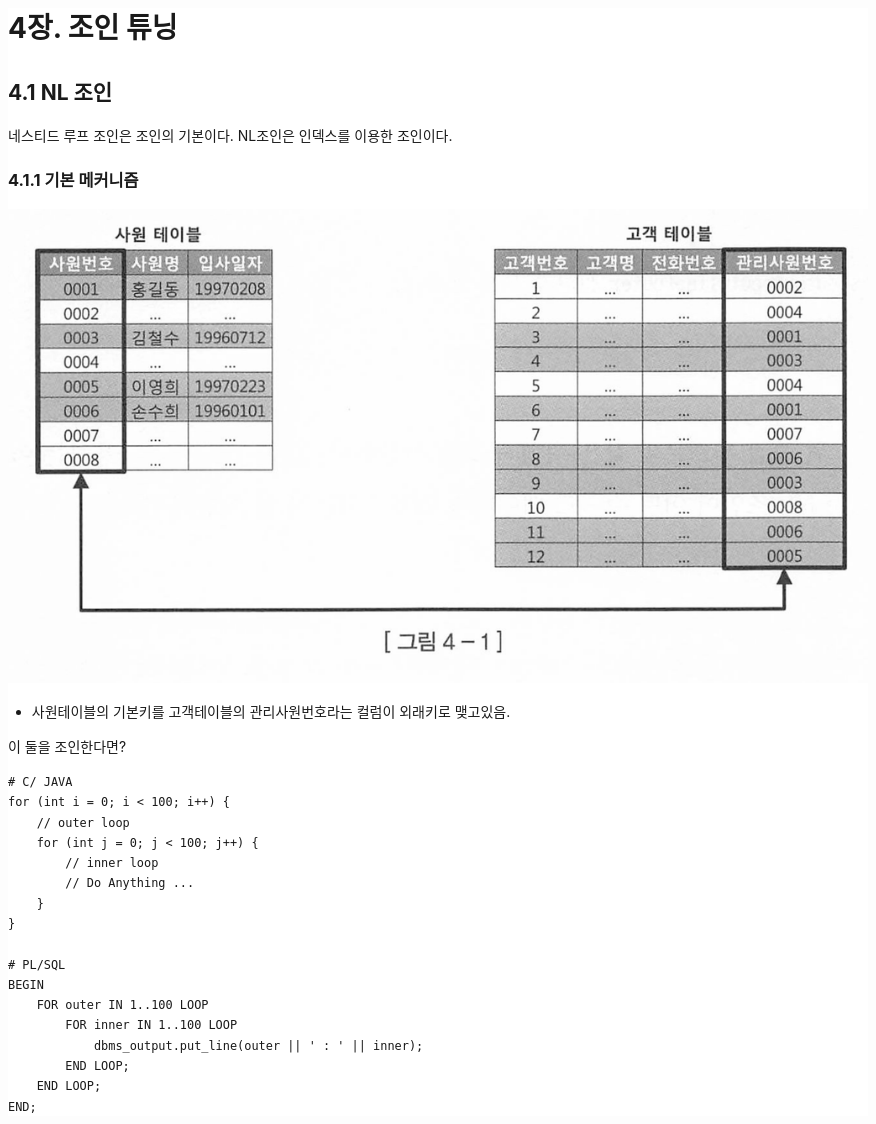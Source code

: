 # 4장. 조인 튜닝

## 4.1 NL 조인

네스티드 루프 조인은 조인의 기본이다. NL조인은 인덱스를 이용한 조인이다. 

### 4.1.1 기본 메커니즘

![image-20240810145241835](./images//image-20240810145241835.png)

* 사원테이블의 기본키를 고객테이블의 관리사원번호라는 컬럼이 외래키로 맺고있음.

이 둘을 조인한다면?

```
# C/ JAVA
for (int i = 0; i < 100; i++) { 
    // outer loop
    for (int j = 0; j < 100; j++) { 
        // inner loop
        // Do Anything ...
    }
}

# PL/SQL
BEGIN
    FOR outer IN 1..100 LOOP
        FOR inner IN 1..100 LOOP
            dbms_output.put_line(outer || ' : ' || inner);
        END LOOP;
    END LOOP;
END;
```
